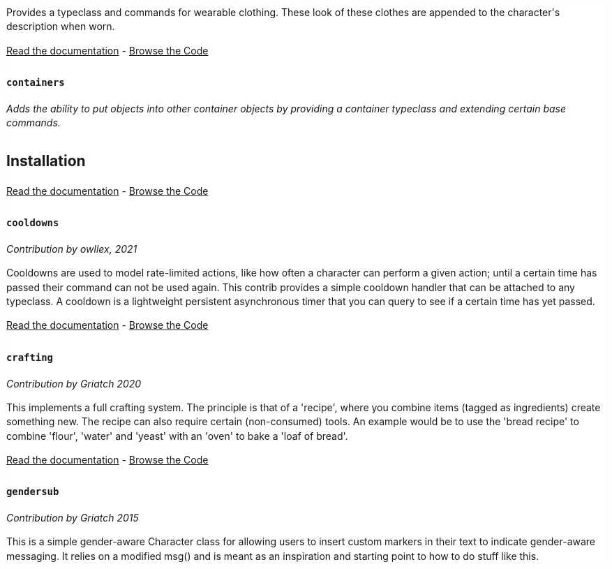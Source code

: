 Provides a typeclass and commands for wearable clothing. These 
look of these clothes are appended to the character's description when worn.

[Read the documentation](./Contrib-Clothing.md) - [Browse the Code](evennia.contrib.game_systems.clothing)



### `containers`

_Adds the ability to put objects into other container objects by providing a container typeclass and extending certain base commands._

## Installation

[Read the documentation](./Contrib-Containers.md) - [Browse the Code](evennia.contrib.game_systems.containers)



### `cooldowns`

_Contribution by owllex, 2021_

Cooldowns are used to model rate-limited actions, like how often a
character can perform a given action; until a certain time has passed their
command can not be used again. This contrib provides a simple cooldown
handler that can be attached to any typeclass. A cooldown is a lightweight persistent
asynchronous timer that you can query to see if a certain time has yet passed.

[Read the documentation](./Contrib-Cooldowns.md) - [Browse the Code](evennia.contrib.game_systems.cooldowns)



### `crafting`

_Contribution by Griatch 2020_

This implements a full crafting system. The principle is that of a 'recipe',
where you combine items (tagged as ingredients) create something new. The recipe can also
require certain (non-consumed) tools. An example would be to use the 'bread recipe' to
combine 'flour', 'water' and 'yeast' with an 'oven' to bake a 'loaf of bread'.

[Read the documentation](./Contrib-Crafting.md) - [Browse the Code](evennia.contrib.game_systems.crafting)



### `gendersub`

_Contribution by Griatch 2015_

This is a simple gender-aware Character class for allowing users to
insert custom markers in their text to indicate gender-aware
messaging. It relies on a modified msg() and is meant as an
inspiration and starting point to how to do stuff like this.

